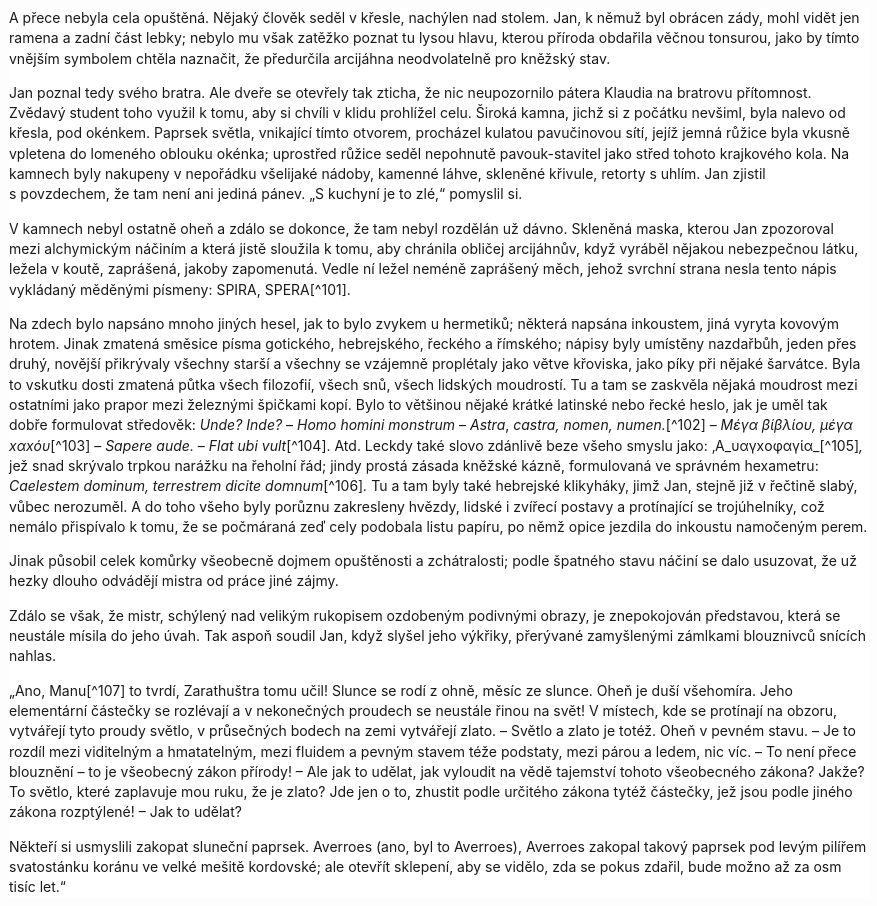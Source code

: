 A přece nebyla cela opuštěná. Nějaký člověk seděl v křesle, nachýlen nad stolem. Jan, k němuž byl obrácen zády, mohl vidět jen ramena a zadní část lebky; nebylo mu však zatěžko poznat tu lysou hlavu, kterou příroda obdařila věčnou tonsurou, jako by tímto vnějším symbolem chtěla naznačit, že předurčila arcijáhna neodvolatelně pro kněžský stav.

Jan poznal tedy svého bratra. Ale dveře se otevřely tak zticha, že nic neupozornilo pátera Klaudia na bratrovu přítomnost. Zvědavý student toho využil k tomu, aby si chvíli v klidu prohlížel celu. Široká kamna, jichž si z počátku nevšiml, byla nalevo od křesla, pod okénkem. Paprsek světla, vnikající tímto otvorem, procházel kulatou pavučinovou sítí, jejíž jemná růžice byla vkusně vpletena do lomeného oblouku okénka; uprostřed růžice seděl nepohnutě pavouk-stavitel jako střed tohoto krajkového kola. Na kamnech byly nakupeny v nepořádku všelijaké nádoby, kamenné láhve, skleněné křivule, retorty s uhlím. Jan zjistil s povzdechem, že tam není ani jediná pánev. „S kuchyní je to zlé,“ pomyslil si.

V kamnech nebyl ostatně oheň a zdálo se dokonce, že tam nebyl rozdělán už dávno. Skleněná maska, kterou Jan zpozoroval mezi alchymickým náčiním a která jistě sloužila k tomu, aby chránila obličej arcijáhnův, když vyráběl nějakou nebezpečnou látku, ležela v koutě, zaprášená, jakoby zapomenutá. Vedle ní ležel neméně zaprášený měch, jehož svrchní strana nesla tento nápis vykládaný měděnými písmeny: SPIRA, SPERA[^101].

Na zdech bylo napsáno mnoho jiných hesel, jak to bylo zvykem u hermetiků; některá napsána inkoustem, jiná vyryta kovovým hrotem. Jinak zmatená směsice písma gotického, hebrejského, řeckého a římského; nápisy byly umístěny nazdařbůh, jeden přes druhý, novější přikrývaly všechny starší a všechny se vzájemně proplétaly jako větve křoviska, jako píky při nějaké šarvátce. Byla to vskutku dosti zmatená půtka všech filozofií, všech snů, všech lidských moudrostí. Tu a tam se zaskvěla nějaká moudrost mezi ostatními jako prapor mezi železnými špičkami kopí. Bylo to většinou nějaké krátké latinské nebo řecké heslo, jak je uměl tak dobře formulovat středověk: _Unde? Inde?_ – _Homo homini monstrum_ – _Astra_, _castra, nomen, numen._[^102] – _Μέγα βίβλίου, μέγα xαxόυ_[^103] – _Sapere aude._ – _Flat ubi vult_[^104]. Atd. Leckdy také slovo zdánlivě beze všeho smyslu jako: ‚A_υαγxοφαγία_[^105]_,_ jež snad skrývalo trpkou narážku na řeholní řád; jindy prostá zásada kněžské kázně, formulovaná ve správném hexametru: _Caelestem dominum, terrestrem dicite domnum_[^106]_._ Tu a tam byly také hebrejské klikyháky, jimž Jan, stejně již v řečtině slabý, vůbec nerozuměl. A do toho všeho byly porůznu zakresleny hvězdy, lidské i zvířecí postavy a protínající se trojúhelníky, což nemálo přispívalo k tomu, že se počmáraná zeď cely podobala listu papíru, po němž opice jezdila do inkoustu namočeným perem.

Jinak působil celek komůrky všeobecně dojmem opuštěnosti a zchátralosti; podle špatného stavu náčiní se dalo usuzovat, že už hezky dlouho odvádějí mistra od práce jiné zájmy.

Zdálo se však, že mistr, schýlený nad velikým rukopisem ozdo­beným podivnými obrazy, je znepokojován představou, která se neustále mísila do jeho úvah. Tak aspoň soudil Jan, když slyšel jeho výkřiky, přerývané zamyšlenými zámlkami blouznivců snících nahlas.

„Ano, Manu[^107] to tvrdí, Zarathuštra tomu učil! Slunce se rodí z ohně, měsíc ze slunce. Oheň je duší všehomíra. Jeho elementární částečky se rozlévají a v nekonečných proudech se neustále řinou na svět! V místech, kde se protínají na obzoru, vytvářejí tyto proudy světlo, v průsečných bodech na zemi vytvářejí zlato. – Světlo a zlato je totéž. Oheň v pevném stavu. – Je to rozdíl mezi viditelným a hmatatelným, mezi fluidem a pevným stavem téže podstaty, mezi párou a ledem, nic víc. – To není přece blouznění – to je všeobecný zákon přírody! – Ale jak to udělat, jak vyloudit na vědě tajemství tohoto všeobecného zákona? Jakže? To světlo, které zaplavuje mou ruku, že je zlato? Jde jen o to, zhustit podle určitého zákona tytéž částečky, jež jsou podle jiného zákona rozptýlené! – Jak to udělat?

Někteří si usmyslili zakopat sluneční paprsek. Averroes (ano, byl to Averroes), Averroes zakopal takový paprsek pod levým pilířem svatostánku koránu ve velké mešitě kordovské; ale otevřít sklepení, aby se vidělo, zda se pokus zdařil, bude možno až za osm tisíc let.“
